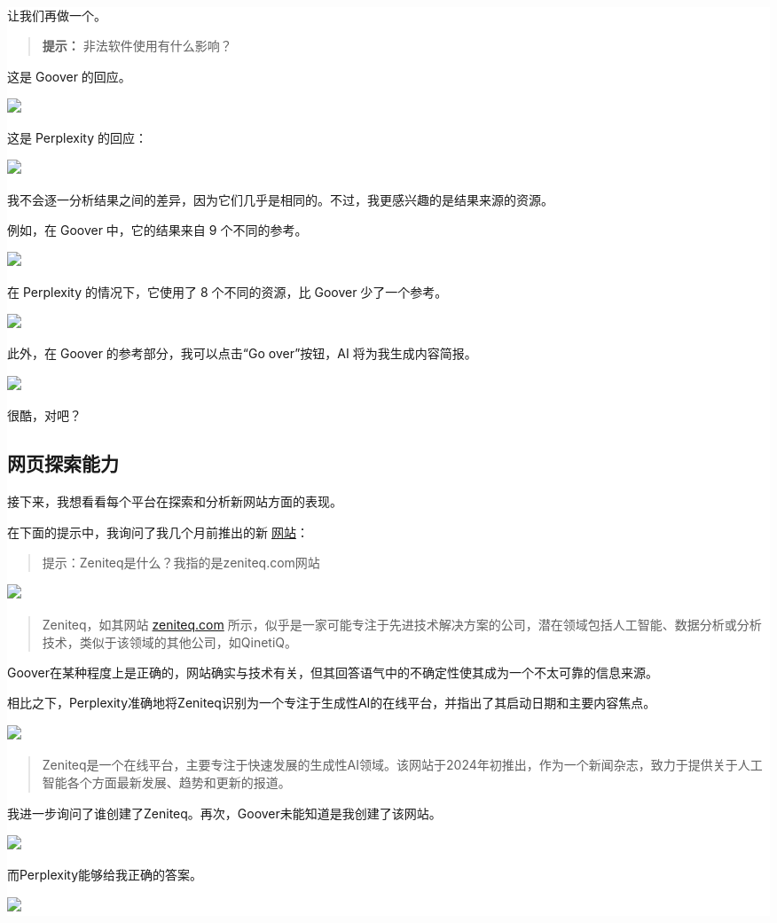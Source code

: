 让我们再做一个。

> **提示：** 非法软件使用有什么影响？

这是 Goover 的回应。

![](https://images.weserv.nl/?url=https://cdn-images-1.readmedium.com/v2/resize:fit:800/1*-dXyfPSvedPgL0HF4keQXg.png)

这是 Perplexity 的回应：

![](https://images.weserv.nl/?url=https://cdn-images-1.readmedium.com/v2/resize:fit:800/1*m2PtvdNZYRqq44pYHIW_5A.png)

我不会逐一分析结果之间的差异，因为它们几乎是相同的。不过，我更感兴趣的是结果来源的资源。

例如，在 Goover 中，它的结果来自 9 个不同的参考。

![](https://images.weserv.nl/?url=https://cdn-images-1.readmedium.com/v2/resize:fit:800/1*ui7heEqn9_rHrFsajwallg.png)

在 Perplexity 的情况下，它使用了 8 个不同的资源，比 Goover 少了一个参考。

![](https://images.weserv.nl/?url=https://cdn-images-1.readmedium.com/v2/resize:fit:800/1*3VoAf71E6GIIVB9TwQmFQA.png)

此外，在 Goover 的参考部分，我可以点击“Go over”按钮，AI 将为我生成内容简报。

![](https://images.weserv.nl/?url=https://cdn-images-1.readmedium.com/v2/resize:fit:800/1*RK50j4XxB_jWa9nzvtXYQQ.png)

很酷，对吧？

## 网页探索能力

接下来，我想看看每个平台在探索和分析新网站方面的表现。

在下面的提示中，我询问了我几个月前推出的新 [网站](https://www.zeniteq.com/)：

> 提示：Zeniteq是什么？我指的是zeniteq.com网站

![](https://images.weserv.nl/?url=https://cdn-images-1.readmedium.com/v2/resize:fit:800/1*8QQ_JuIeE2mh8zQV4Ns8wQ.png)

> Zeniteq，如其网站 [zeniteq.com](http://zeniteq.com/) 所示，似乎是一家可能专注于先进技术解决方案的公司，潜在领域包括人工智能、数据分析或分析技术，类似于该领域的其他公司，如QinetiQ。

Goover在某种程度上是正确的，网站确实与技术有关，但其回答语气中的不确定性使其成为一个不太可靠的信息来源。

相比之下，Perplexity准确地将Zeniteq识别为一个专注于生成性AI的在线平台，并指出了其启动日期和主要内容焦点。

![](https://images.weserv.nl/?url=https://cdn-images-1.readmedium.com/v2/resize:fit:800/1*N2u1R09WX4tP8XTx050cUQ.png)

> Zeniteq是一个在线平台，主要专注于快速发展的生成性AI领域。该网站于2024年初推出，作为一个新闻杂志，致力于提供关于人工智能各个方面最新发展、趋势和更新的报道。

我进一步询问了谁创建了Zeniteq。再次，Goover未能知道是我创建了该网站。

![](https://images.weserv.nl/?url=https://cdn-images-1.readmedium.com/v2/resize:fit:800/1*6w1-Ek9nXWwwj-Z50lF2-w.png)

而Perplexity能够给我正确的答案。

![](https://images.weserv.nl/?url=https://cdn-images-1.readmedium.com/v2/resize:fit:800/1*FEu0dCbyw3LO5q8cOufP6g.png)
